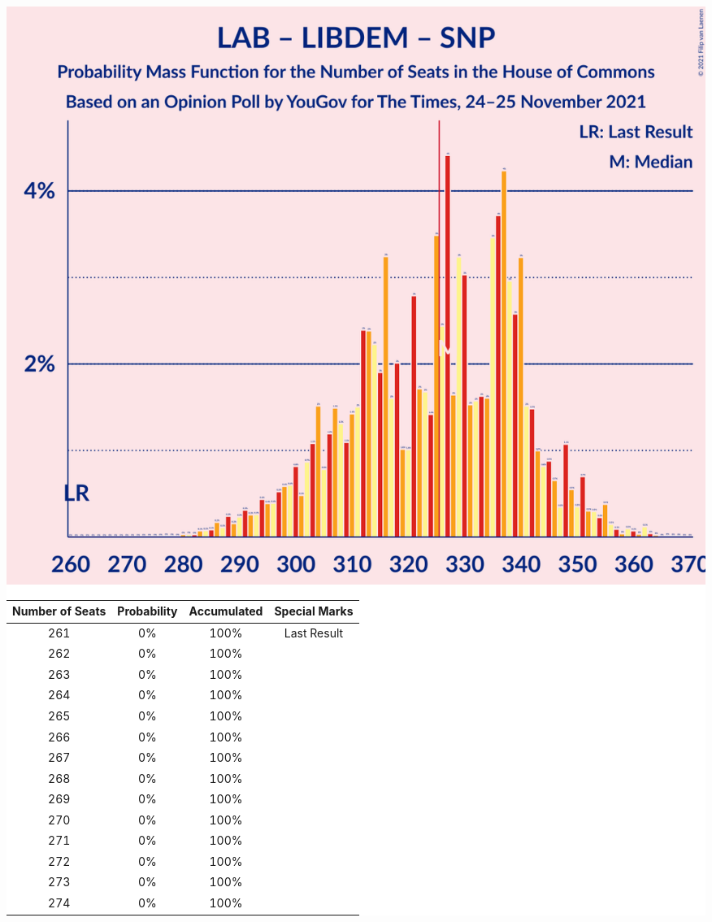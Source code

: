 ![Graph with seats probability mass function not yet produced](2021-11-25-YouGov-coalitions-seats-pmf-lab–libdem–snp.png "Seats Probability Mass Function")

| Number of Seats | Probability | Accumulated | Special Marks |
|:---------------:|:-----------:|:-----------:|:-------------:|
| 261 | 0% | 100% | Last Result |
| 262 | 0% | 100% |  |
| 263 | 0% | 100% |  |
| 264 | 0% | 100% |  |
| 265 | 0% | 100% |  |
| 266 | 0% | 100% |  |
| 267 | 0% | 100% |  |
| 268 | 0% | 100% |  |
| 269 | 0% | 100% |  |
| 270 | 0% | 100% |  |
| 271 | 0% | 100% |  |
| 272 | 0% | 100% |  |
| 273 | 0% | 100% |  |
| 274 | 0% | 100% |  |